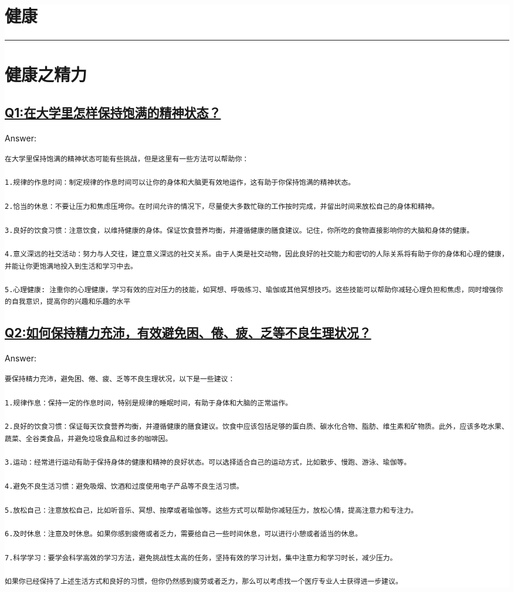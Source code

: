 # 健康

---

# **健康之精力**

## [Q1:在大学里怎样保持饱满的精神状态？](https://www.zhihu.com/question/32300010)

Answer:

```
在大学里保持饱满的精神状态可能有些挑战，但是这里有一些方法可以帮助你：

1.规律的作息时间：制定规律的作息时间可以让你的身体和大脑更有效地运作，这有助于你保持饱满的精神状态。

2.恰当的休息：不要让压力和焦虑压垮你。在时间允许的情况下，尽量使大多数忙碌的工作按时完成，并留出时间来放松自己的身体和精神。

3.良好的饮食习惯：注意饮食，以维持健康的身体。保证饮食营养均衡，并遵循健康的膳食建议。记住，你所吃的食物直接影响你的大脑和身体的健康。

4.意义深远的社交活动：努力与人交往，建立意义深远的社交关系。由于人类是社交动物，因此良好的社交能力和密切的人际关系将有助于你的身体和心理的健康，并能让你更饱满地投入到生活和学习中去。

5.心理健康: 注重你的心理健康，学习有效的应对压力的技能，如冥想、呼吸练习、瑜伽或其他冥想技巧。这些技能可以帮助你减轻心理负担和焦虑，同时增强你的自我意识，提高你的兴趣和乐趣的水平
```

## [Q2:如何保持精力充沛，有效避免困、倦、疲、乏等不良生理状况？](https://www.zhihu.com/question/21097892)

Answer:

```
要保持精力充沛，避免困、倦、疲、乏等不良生理状况，以下是一些建议：

1.规律作息：保持一定的作息时间，特别是规律的睡眠时间，有助于身体和大脑的正常运作。

2.良好的饮食习惯：保证每天饮食营养均衡，并遵循健康的膳食建议。饮食中应该包括足够的蛋白质、碳水化合物、脂肪、维生素和矿物质。此外，应该多吃水果、蔬菜、全谷类食品，并避免垃圾食品和过多的咖啡因。

3.运动：经常进行运动有助于保持身体的健康和精神的良好状态。可以选择适合自己的运动方式，比如散步、慢跑、游泳、瑜伽等。

4.避免不良生活习惯：避免吸烟、饮酒和过度使用电子产品等不良生活习惯。

5.放松自己：注意放松自己，比如听音乐、冥想、按摩或者瑜伽等。这些方式可以帮助你减轻压力，放松心情，提高注意力和专注力。

6.及时休息：注意及时休息。如果你感到疲倦或者乏力，需要给自己一些时间休息，可以进行小憩或者适当的休息。

7.科学学习：要学会科学高效的学习方法，避免挑战性太高的任务，坚持有效的学习计划，集中注意力和学习时长，减少压力。

如果你已经保持了上述生活方式和良好的习惯，但你仍然感到疲劳或者乏力，那么可以考虑找一个医疗专业人士获得进一步建议。
```
